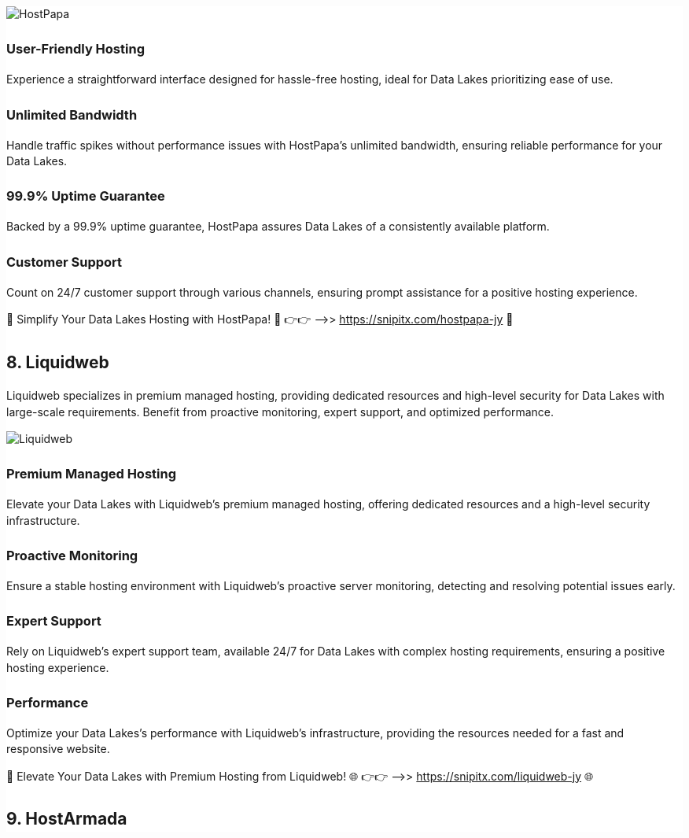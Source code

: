 ![HostPapa](https://i.imgur.com/ouDTkvl.jpeg "HostPapa Hosting")

### User-Friendly Hosting
Experience a straightforward interface designed for hassle-free hosting, ideal for Data Lakes prioritizing ease of use.

### Unlimited Bandwidth
Handle traffic spikes without performance issues with HostPapa’s unlimited bandwidth, ensuring reliable performance for your Data Lakes.

### 99.9% Uptime Guarantee
Backed by a 99.9% uptime guarantee, HostPapa assures Data Lakes of a consistently available platform.

### Customer Support
Count on 24/7 customer support through various channels, ensuring prompt assistance for a positive hosting experience.

🌈 Simplify Your Data Lakes Hosting with HostPapa! 🚀
👉👉 -->> https://snipitx.com/hostpapa-jy 🚀

## 8. Liquidweb

Liquidweb specializes in premium managed hosting, providing dedicated resources and high-level security for Data Lakes with large-scale requirements. Benefit from proactive monitoring, expert support, and optimized performance.

![Liquidweb](https://i.imgur.com/4IvT9SC.jpeg "Liquidweb Hosting")

### Premium Managed Hosting
Elevate your Data Lakes with Liquidweb’s premium managed hosting, offering dedicated resources and a high-level security infrastructure.

### Proactive Monitoring
Ensure a stable hosting environment with Liquidweb’s proactive server monitoring, detecting and resolving potential issues early.

### Expert Support
Rely on Liquidweb’s expert support team, available 24/7 for Data Lakes with complex hosting requirements, ensuring a positive hosting experience.

### Performance
Optimize your Data Lakes’s performance with Liquidweb’s infrastructure, providing the resources needed for a fast and responsive website.

🚀 Elevate Your Data Lakes with Premium Hosting from Liquidweb! 🌐
👉👉 -->> https://snipitx.com/liquidweb-jy 🌐

## 9. HostArmada
